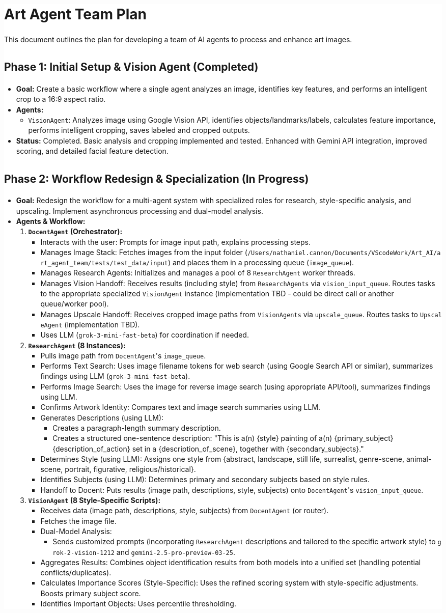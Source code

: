 # Art Agent Team Plan

This document outlines the plan for developing a team of AI agents to process and enhance art images.

## Phase 1: Initial Setup & Vision Agent (Completed)

*   **Goal:** Create a basic workflow where a single agent analyzes an image, identifies key features, and performs an intelligent crop to a 16:9 aspect ratio.
*   **Agents:**
    *   `VisionAgent`: Analyzes image using Google Vision API, identifies objects/landmarks/labels, calculates feature importance, performs intelligent cropping, saves labeled and cropped outputs.
*   **Status:** Completed. Basic analysis and cropping implemented and tested. Enhanced with Gemini API integration, improved scoring, and detailed facial feature detection.

## Phase 2: Workflow Redesign & Specialization (In Progress)

*   **Goal:** Redesign the workflow for a multi-agent system with specialized roles for research, style-specific analysis, and upscaling. Implement asynchronous processing and dual-model analysis.
*   **Agents & Workflow:**
    1.  **`DocentAgent` (Orchestrator):**
        *   Interacts with the user: Prompts for image input path, explains processing steps.
        *   Manages Image Stack: Fetches images from the input folder (`/Users/nathaniel.cannon/Documents/VScodeWork/Art_AI/art_agent_team/tests/test_data/input`) and places them in a processing queue (`image_queue`).
        *   Manages Research Agents: Initializes and manages a pool of 8 `ResearchAgent` worker threads.
        *   Manages Vision Handoff: Receives results (including style) from `ResearchAgents` via `vision_input_queue`. Routes tasks to the appropriate specialized `VisionAgent` instance (implementation TBD - could be direct call or another queue/worker pool).
        *   Manages Upscale Handoff: Receives cropped image paths from `VisionAgents` via `upscale_queue`. Routes tasks to `UpscaleAgent` (implementation TBD).
        *   Uses LLM (`grok-3-mini-fast-beta`) for coordination if needed.
    2.  **`ResearchAgent` (8 Instances):**
        *   Pulls image path from `DocentAgent`'s `image_queue`.
        *   Performs Text Search: Uses image filename tokens for web search (using Google Search API or similar), summarizes findings using LLM (`grok-3-mini-fast-beta`).
        *   Performs Image Search: Uses the image for reverse image search (using appropriate API/tool), summarizes findings using LLM.
        *   Confirms Artwork Identity: Compares text and image search summaries using LLM.
        *   Generates Descriptions (using LLM):
            *   Creates a paragraph-length summary description.
            *   Creates a structured one-sentence description: "This is a(n) {style} painting of a(n) {primary_subject} {description_of_action} set in a {description_of_scene}, together with {secondary_subjects}."
        *   Determines Style (using LLM): Assigns one style from {abstract, landscape, still life, surrealist, genre-scene, animal-scene, portrait, figurative, religious/historical}.
        *   Identifies Subjects (using LLM): Determines primary and secondary subjects based on style rules.
        *   Handoff to Docent: Puts results (image path, descriptions, style, subjects) onto `DocentAgent`'s `vision_input_queue`.
    3.  **`VisionAgent` (8 Style-Specific Scripts):**
        *   Receives data (image path, descriptions, style, subjects) from `DocentAgent` (or router).
        *   Fetches the image file.
        *   Dual-Model Analysis:
            *   Sends customized prompts (incorporating `ResearchAgent` descriptions and tailored to the specific artwork style) to `grok-2-vision-1212` and `gemini-2.5-pro-preview-03-25`.
        *   Aggregates Results: Combines object identification results from both models into a unified set (handling potential conflicts/duplicates).
        *   Calculates Importance Scores (Style-Specific): Uses the refined scoring system with style-specific adjustments. Boosts primary subject score.
        *   Identifies Important Objects: Uses percentile thresholding.
